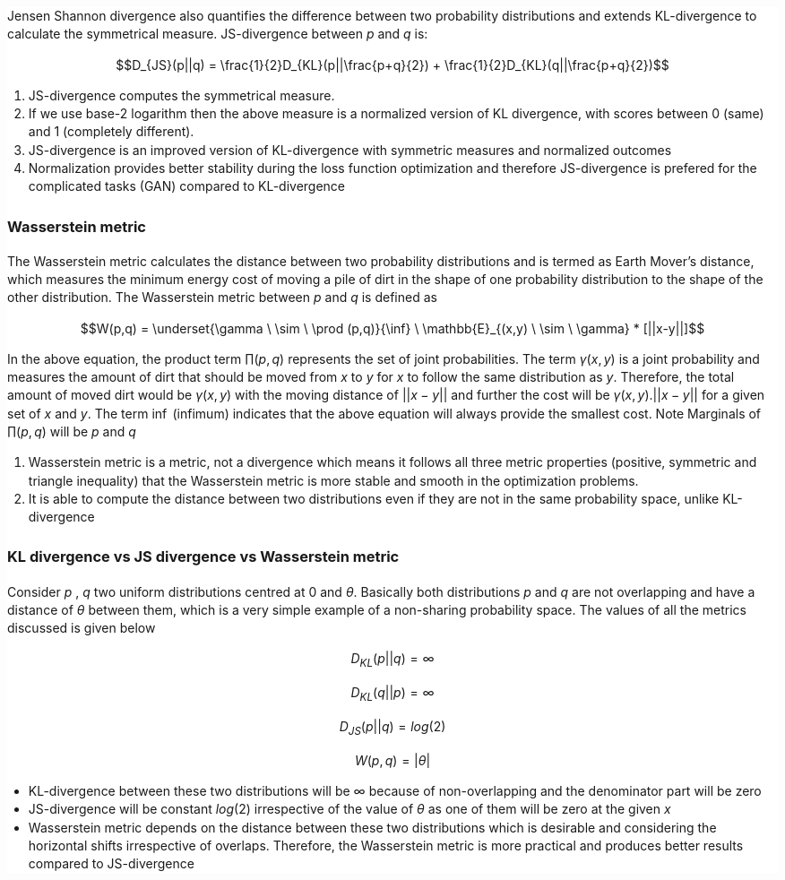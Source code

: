 Jensen Shannon divergence also quantifies the difference between two probability distributions and extends KL-divergence to calculate the symmetrical measure. JS-divergence between $p$ and $q$ is:

$$D_{JS}(p||q) =  \frac{1}{2}D_{KL}(p||\frac{p+q}{2}) + \frac{1}{2}D_{KL}(q||\frac{p+q}{2})$$

1.  JS-divergence computes the symmetrical measure.
2.  If we use base-2 logarithm then the above measure is a normalized version of KL divergence, with scores between 0 (same) and 1 (completely different).
3. JS-divergence is an improved version of KL-divergence with symmetric measures and normalized outcomes
4. Normalization provides better stability during the loss function optimization and therefore JS-divergence is prefered for the complicated tasks (GAN) compared to KL-divergence


### Wasserstein metric

The Wasserstein metric calculates the distance between two probability distributions and is termed as Earth Mover’s distance, which measures the minimum energy cost of moving a pile of dirt in the shape of one probability distribution to the shape of the other distribution. The Wasserstein metric between $p$ and $q$ is defined as

$$W(p,q) = \underset{\gamma \ \sim \ \prod (p,q)}{\inf} \  \mathbb{E}_{(x,y) \ \sim \ \gamma} * [||x-y||]$$

In the above equation, the product term $\prod (p,q)$ represents the set of joint probabilities. The term $\gamma(x, y)$ is a joint probability and measures the amount of dirt that should be moved from $x$ to $y$ for $x$ to follow the same distribution as $y$. Therefore, the total amount of moved dirt would be $\gamma(x, y)$ with the moving distance of $||x-y||$ and further the cost will be $\gamma(x, y).||x-y||$ for a given set of $x$ and $y$. The term $\inf$ (infimum) indicates that the above equation will always provide the smallest cost. Note Marginals of $\prod (p,q)$ will be $p$ and $q$

1. Wasserstein metric is a metric, not a divergence which means it follows all three metric properties (positive, symmetric and triangle inequality) that the Wasserstein metric is more stable and smooth in the optimization problems.
2. It is able to compute the distance between two distributions even if they are not in the same probability space, unlike KL-divergence

### KL divergence vs JS divergence vs Wasserstein metric
Consider $p$ , $q$ two uniform distributions centred at $0$ and $\theta$. Basically both distributions $p$ and $q$ are not overlapping and have a distance of $\theta$ between them, which is a very simple example of a non-sharing probability space.  The values of all the metrics discussed is given below

$$ D_{KL}(p||q) = \infty$$

$$ D_{KL}(q||p) = \infty$$

$$ D_{JS}(p||q) = log(2)$$

$$ W(p,q) = |\theta|$$

- KL-divergence between these two distributions will be $\infty$ because of non-overlapping and the denominator part will be zero
- JS-divergence will be constant $log(2)$ irrespective of the value of $\theta$ as one of them will be zero at the given $x$
- Wasserstein metric depends on the distance between these two distributions which is desirable and considering the horizontal shifts irrespective of overlaps. Therefore, the Wasserstein metric is more practical and produces better results compared to JS-divergence 
